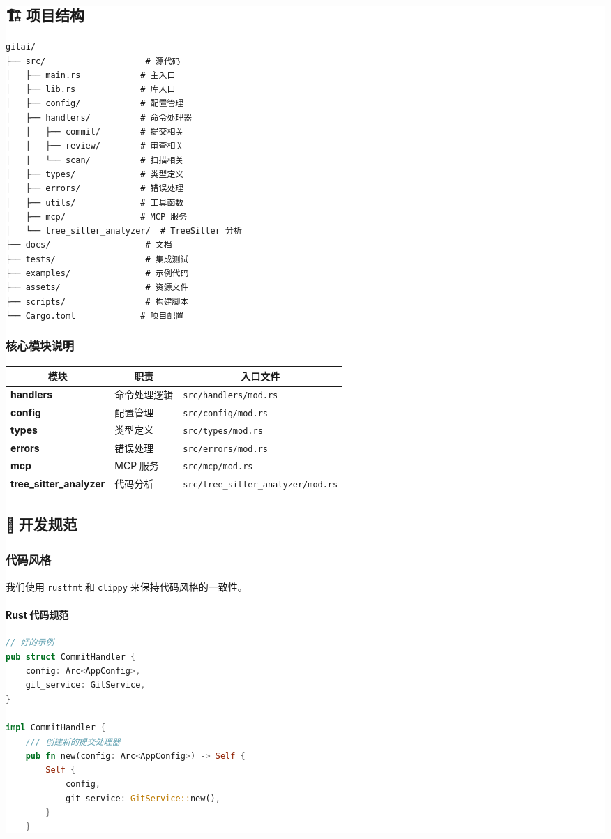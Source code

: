 ## 🏗️ 项目结构

```
gitai/
├── src/                    # 源代码
│   ├── main.rs            # 主入口
│   ├── lib.rs             # 库入口
│   ├── config/            # 配置管理
│   ├── handlers/          # 命令处理器
│   │   ├── commit/        # 提交相关
│   │   ├── review/        # 审查相关
│   │   └── scan/          # 扫描相关
│   ├── types/             # 类型定义
│   ├── errors/            # 错误处理
│   ├── utils/             # 工具函数
│   ├── mcp/               # MCP 服务
│   └── tree_sitter_analyzer/  # TreeSitter 分析
├── docs/                   # 文档
├── tests/                  # 集成测试
├── examples/               # 示例代码
├── assets/                 # 资源文件
├── scripts/                # 构建脚本
└── Cargo.toml             # 项目配置
```

### 核心模块说明

| 模块 | 职责 | 入口文件 |
|------|------|----------|
| **handlers** | 命令处理逻辑 | `src/handlers/mod.rs` |
| **config** | 配置管理 | `src/config/mod.rs` |
| **types** | 类型定义 | `src/types/mod.rs` |
| **errors** | 错误处理 | `src/errors/mod.rs` |
| **mcp** | MCP 服务 | `src/mcp/mod.rs` |
| **tree_sitter_analyzer** | 代码分析 | `src/tree_sitter_analyzer/mod.rs` |

## 📝 开发规范

### 代码风格

我们使用 `rustfmt` 和 `clippy` 来保持代码风格的一致性。

#### Rust 代码规范

```rust
// 好的示例
pub struct CommitHandler {
    config: Arc<AppConfig>,
    git_service: GitService,
}

impl CommitHandler {
    /// 创建新的提交处理器
    pub fn new(config: Arc<AppConfig>) -> Self {
        Self {
            config,
            git_service: GitService::new(),
        }
    }

```